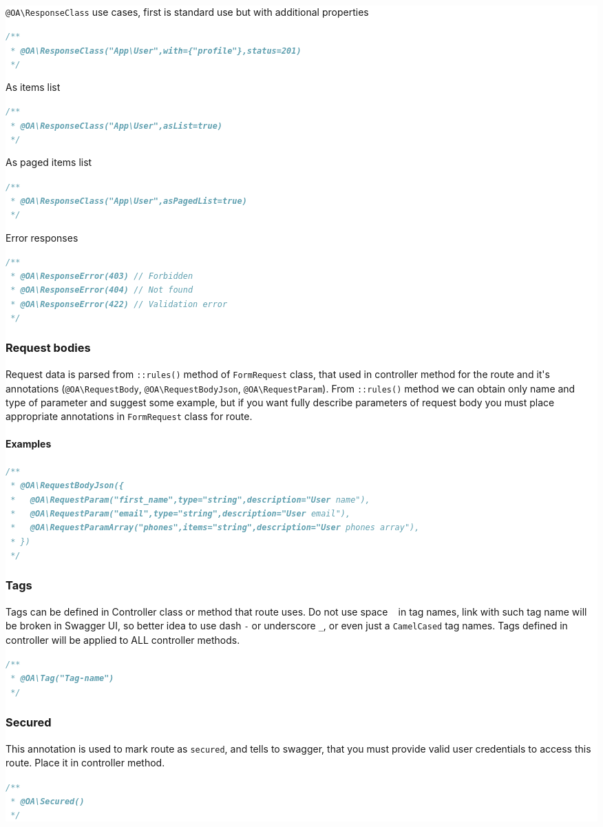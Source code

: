 `@OA\ResponseClass` use cases,
first is standard use but with additional properties
```php
/**
 * @OA\ResponseClass("App\User",with={"profile"},status=201)
 */
```
As items list
```php
/**
 * @OA\ResponseClass("App\User",asList=true)
 */
```
As paged items list
```php
/**
 * @OA\ResponseClass("App\User",asPagedList=true)
 */
```

Error responses
```php
/**
 * @OA\ResponseError(403) // Forbidden
 * @OA\ResponseError(404) // Not found
 * @OA\ResponseError(422) // Validation error
 */
```
### Request bodies
Request data is parsed from `::rules()` method of `FormRequest` class, that used in controller method for the route and it's annotations (`@OA\RequestBody`, `@OA\RequestBodyJson`,  `@OA\RequestParam`).
From `::rules()` method we can obtain only name and type of parameter and suggest some example,
but if you want fully describe parameters of request body you must place appropriate annotations in `FormRequest` class for route.
#### Examples
```php
/**
 * @OA\RequestBodyJson({
 *   @OA\RequestParam("first_name",type="string",description="User name"),
 *   @OA\RequestParam("email",type="string",description="User email"),
 *   @OA\RequestParamArray("phones",items="string",description="User phones array"),
 * })
 */
```
### Tags
Tags can be defined in Controller class or method that route uses.
Do not use space ` ` in tag names, link with such tag name will be broken in Swagger UI, so better idea to use dash `-` or underscore `_`, or even just a `CamelCased` tag names.
Tags defined in controller will be applied to ALL controller methods.
```php
/**
 * @OA\Tag("Tag-name")
 */
```
### Secured
This annotation is used to mark route as `secured`, and tells to swagger, that you must provide valid user credentials to access this route.
Place it in controller method.
```php
/**
 * @OA\Secured()
 */
```
